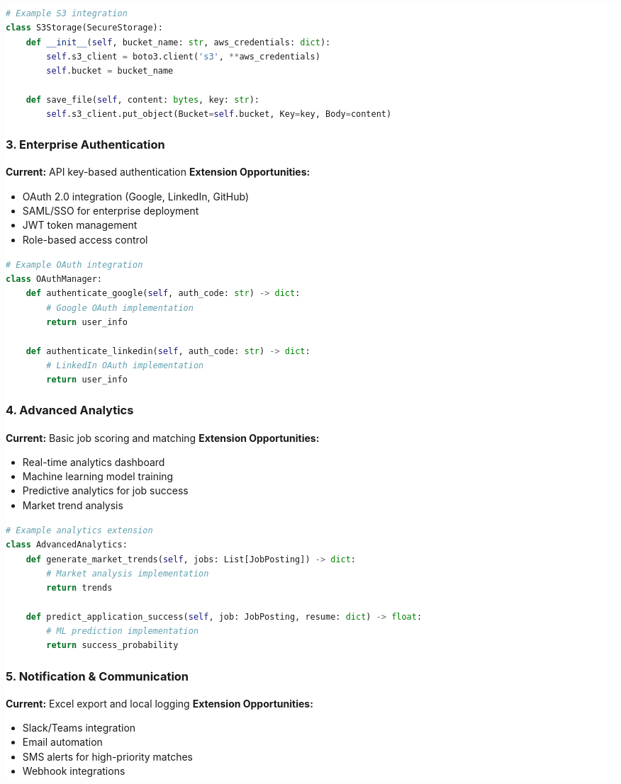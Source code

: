 ```python
# Example S3 integration
class S3Storage(SecureStorage):
    def __init__(self, bucket_name: str, aws_credentials: dict):
        self.s3_client = boto3.client('s3', **aws_credentials)
        self.bucket = bucket_name
    
    def save_file(self, content: bytes, key: str):
        self.s3_client.put_object(Bucket=self.bucket, Key=key, Body=content)
```

### 3. Enterprise Authentication
**Current:** API key-based authentication
**Extension Opportunities:**
- OAuth 2.0 integration (Google, LinkedIn, GitHub)
- SAML/SSO for enterprise deployment
- JWT token management
- Role-based access control

```python
# Example OAuth integration
class OAuthManager:
    def authenticate_google(self, auth_code: str) -> dict:
        # Google OAuth implementation
        return user_info
    
    def authenticate_linkedin(self, auth_code: str) -> dict:
        # LinkedIn OAuth implementation
        return user_info
```

### 4. Advanced Analytics
**Current:** Basic job scoring and matching
**Extension Opportunities:**
- Real-time analytics dashboard
- Machine learning model training
- Predictive analytics for job success
- Market trend analysis

```python
# Example analytics extension
class AdvancedAnalytics:
    def generate_market_trends(self, jobs: List[JobPosting]) -> dict:
        # Market analysis implementation
        return trends
    
    def predict_application_success(self, job: JobPosting, resume: dict) -> float:
        # ML prediction implementation
        return success_probability
```

### 5. Notification & Communication
**Current:** Excel export and local logging
**Extension Opportunities:**
- Slack/Teams integration
- Email automation
- SMS alerts for high-priority matches
- Webhook integrations
